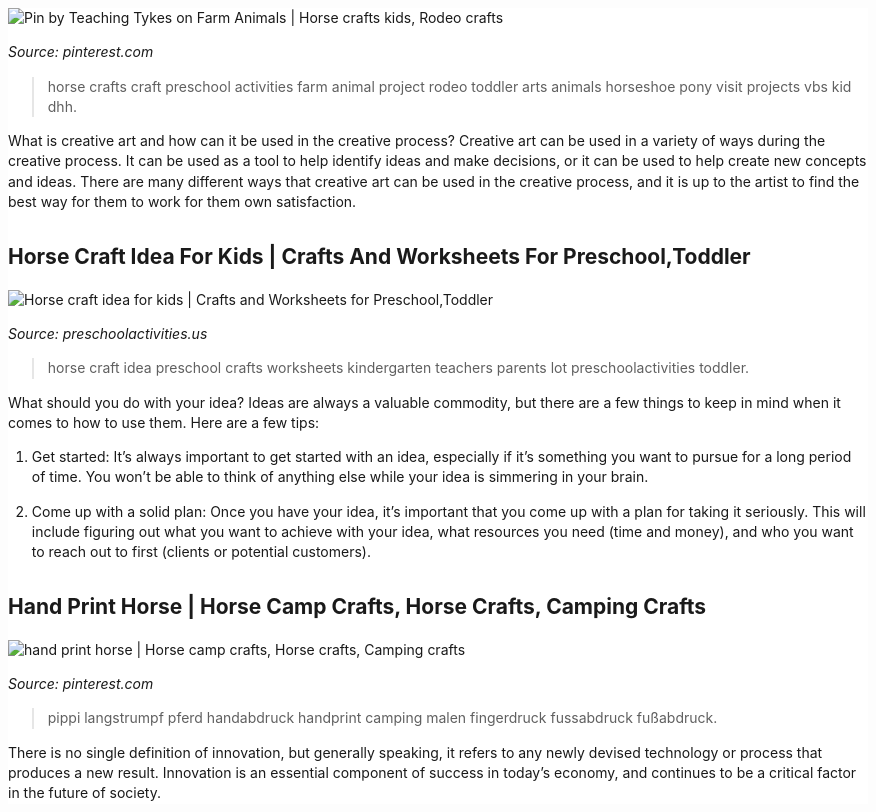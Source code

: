<img loading=lazy src="https://i.pinimg.com/originals/a2/60/7b/a2607b17f6725d051084c8969102ad18.jpg" onerror="this.onerror=null;this.src='https://tse1.mm.bing.net/th?id=OIP.zVe_7JsSopt-b08_Czir9QHaJ4&amp;pid=15.1';" alt="Pin by Teaching Tykes on Farm Animals | Horse crafts kids, Rodeo crafts">

_Source: pinterest.com_

>horse crafts craft preschool activities farm animal project rodeo toddler arts animals horseshoe pony visit projects vbs kid dhh. 

	

What is creative art and how can it be used in the creative process?
Creative art can be used in a variety of ways during the creative process. It can be used as a tool to help identify ideas and make decisions, or it can be used to help create new concepts and ideas. There are many different ways that creative art can be used in the creative process, and it is up to the artist to find the best way for them to work for them own satisfaction.

    
## Horse Craft Idea For Kids | Crafts And Worksheets For Preschool,Toddler

<img loading=lazy src="https://www.preschoolactivities.us/wp-content/uploads/2015/06/horse-craft-idea-for-kids-1.jpeg" onerror="this.onerror=null;this.src='https://tse3.mm.bing.net/th?id=OIP.ejvCM_pWGB4xv06GkXBFRAHaJ3&amp;pid=15.1';" alt="Horse craft idea for kids | Crafts and Worksheets for Preschool,Toddler">

_Source: preschoolactivities.us_

>horse craft idea preschool crafts worksheets kindergarten teachers parents lot preschoolactivities toddler. 

	

What should you do with your idea?
Ideas are always a valuable commodity, but there are a few things to keep in mind when it comes to how to use them. Here are a few tips: 
1. Get started: It’s always important to get started with an idea, especially if it’s something you want to pursue for a long period of time. You won’t be able to think of anything else while your idea is simmering in your brain.

2. Come up with a solid plan: Once you have your idea, it’s important that you come up with a plan for taking it seriously. This will include figuring out what you want to achieve with your idea, what resources you need (time and money), and who you want to reach out to first (clients or potential customers). 


    
## Hand Print Horse | Horse Camp Crafts, Horse Crafts, Camping Crafts

<img loading=lazy src="https://i.pinimg.com/originals/9f/a9/b7/9fa9b77ba6630586772f14a0f4ff8d0d.jpg" onerror="this.onerror=null;this.src='https://tse3.mm.bing.net/th?id=OIP.Np2LlB-4SW4_RvCPDil2QAHaJD&amp;pid=15.1';" alt="hand print horse | Horse camp crafts, Horse crafts, Camping crafts">

_Source: pinterest.com_

>pippi langstrumpf pferd handabdruck handprint camping malen fingerdruck fussabdruck fußabdruck. 

	

There is no single definition of innovation, but generally speaking, it refers to any newly devised technology or process that produces a new result. Innovation is an essential component of success in today’s economy, and continues to be a critical factor in the future of society.

    